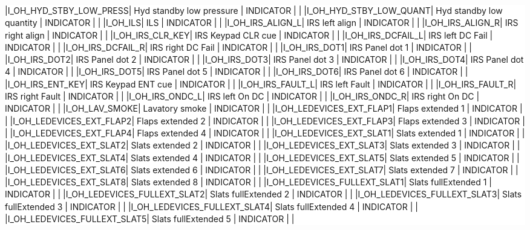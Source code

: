|I_OH_HYD_STBY_LOW_PRESS| Hyd standby low pressure | INDICATOR | |
|I_OH_HYD_STBY_LOW_QUANT| Hyd standby low quantity | INDICATOR | |
|I_OH_ILS| ILS | INDICATOR | |
|I_OH_IRS_ALIGN_L| IRS left align | INDICATOR | |
|I_OH_IRS_ALIGN_R| IRS right align | INDICATOR | |
|I_OH_IRS_CLR_KEY| IRS Keypad CLR cue | INDICATOR | |
|I_OH_IRS_DCFAIL_L| IRS left DC Fail | INDICATOR | |
|I_OH_IRS_DCFAIL_R| IRS right DC Fail | INDICATOR | |
|I_OH_IRS_DOT1| IRS Panel dot 1 | INDICATOR | |
|I_OH_IRS_DOT2| IRS Panel dot 2 | INDICATOR | |
|I_OH_IRS_DOT3| IRS Panel dot 3 | INDICATOR | |
|I_OH_IRS_DOT4| IRS Panel dot 4 | INDICATOR | |
|I_OH_IRS_DOT5| IRS Panel dot 5 | INDICATOR | |
|I_OH_IRS_DOT6| IRS Panel dot 6 | INDICATOR | |
|I_OH_IRS_ENT_KEY| IRS Keypad ENT cue | INDICATOR | |
|I_OH_IRS_FAULT_L| IRS left Fault | INDICATOR | |
|I_OH_IRS_FAULT_R| IRS right Fault | INDICATOR | |
|I_OH_IRS_ONDC_L| IRS left On DC | INDICATOR | |
|I_OH_IRS_ONDC_R| IRS right On DC | INDICATOR | |
|I_OH_LAV_SMOKE| Lavatory smoke | INDICATOR | |
|I_OH_LEDEVICES_EXT_FLAP1| Flaps extended 1 | INDICATOR | |
|I_OH_LEDEVICES_EXT_FLAP2| Flaps extended 2 | INDICATOR | |
|I_OH_LEDEVICES_EXT_FLAP3| Flaps extended 3 | INDICATOR | |
|I_OH_LEDEVICES_EXT_FLAP4| Flaps extended 4 | INDICATOR | |
|I_OH_LEDEVICES_EXT_SLAT1| Slats extended 1 | INDICATOR | |
|I_OH_LEDEVICES_EXT_SLAT2| Slats extended 2 | INDICATOR | |
|I_OH_LEDEVICES_EXT_SLAT3| Slats extended 3 | INDICATOR | |
|I_OH_LEDEVICES_EXT_SLAT4| Slats extended 4 | INDICATOR | |
|I_OH_LEDEVICES_EXT_SLAT5| Slats extended 5 | INDICATOR | |
|I_OH_LEDEVICES_EXT_SLAT6| Slats extended 6 | INDICATOR | |
|I_OH_LEDEVICES_EXT_SLAT7| Slats extended 7 | INDICATOR | |
|I_OH_LEDEVICES_EXT_SLAT8| Slats extended 8 | INDICATOR | |
|I_OH_LEDEVICES_FULLEXT_SLAT1| Slats fullExtended 1 | INDICATOR | |
|I_OH_LEDEVICES_FULLEXT_SLAT2| Slats fullExtended 2 | INDICATOR | |
|I_OH_LEDEVICES_FULLEXT_SLAT3| Slats fullExtended 3 | INDICATOR | |
|I_OH_LEDEVICES_FULLEXT_SLAT4| Slats fullExtended 4 | INDICATOR | |
|I_OH_LEDEVICES_FULLEXT_SLAT5| Slats fullExtended 5 | INDICATOR | |